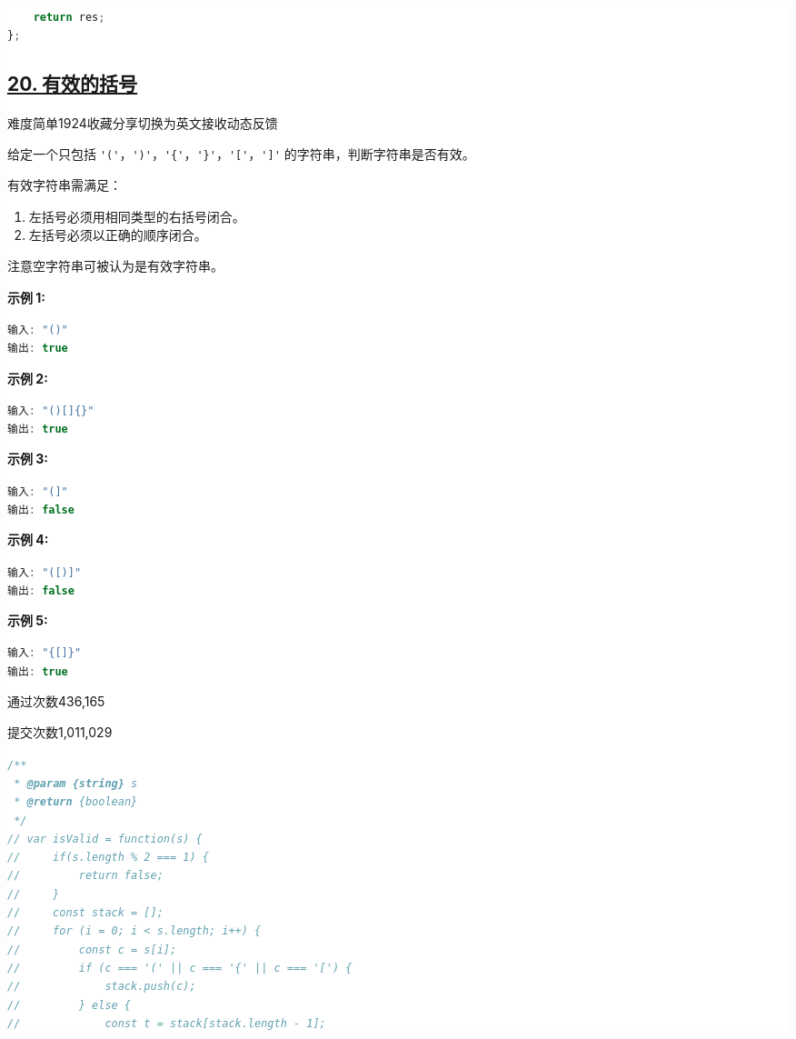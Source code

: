 ```js
    return res;
};
```

## [20. 有效的括号](https://leetcode-cn.com/problems/valid-parentheses/)

难度简单1924收藏分享切换为英文接收动态反馈

给定一个只包括 `'('`，`')'`，`'{'`，`'}'`，`'['`，`']'` 的字符串，判断字符串是否有效。

有效字符串需满足：

1. 左括号必须用相同类型的右括号闭合。
2. 左括号必须以正确的顺序闭合。

注意空字符串可被认为是有效字符串。

**示例 1:**

```js
输入: "()"
输出: true
```

**示例 2:**

```js
输入: "()[]{}"
输出: true
```

**示例 3:**

```js
输入: "(]"
输出: false
```

**示例 4:**

```js
输入: "([)]"
输出: false
```

**示例 5:**

```js
输入: "{[]}"
输出: true
```

通过次数436,165

提交次数1,011,029

```js
/**
 * @param {string} s
 * @return {boolean}
 */
// var isValid = function(s) {
//     if(s.length % 2 === 1) {
//         return false;
//     }
//     const stack = [];
//     for (i = 0; i < s.length; i++) {
//         const c = s[i];
//         if (c === '(' || c === '{' || c === '[') {
//             stack.push(c);
//         } else {
//             const t = stack[stack.length - 1];
```